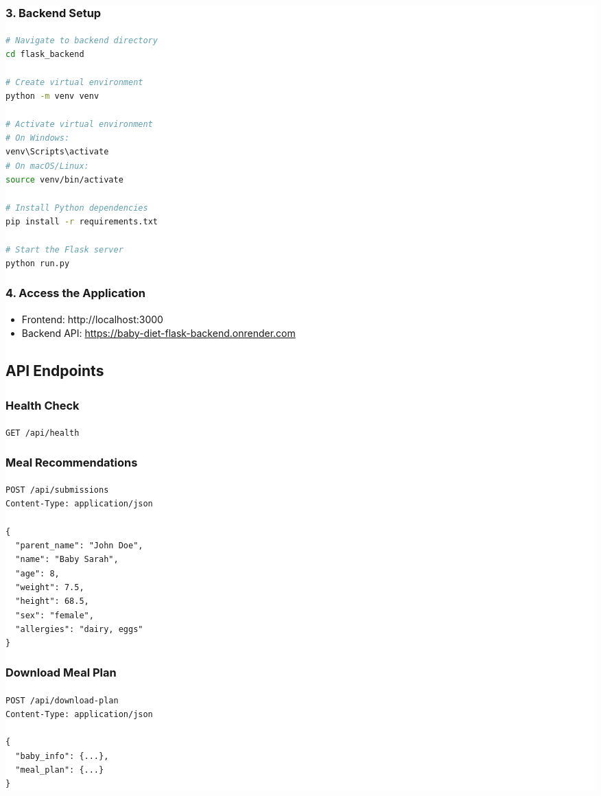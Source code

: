 ### 3. Backend Setup
```bash
# Navigate to backend directory
cd flask_backend

# Create virtual environment
python -m venv venv

# Activate virtual environment
# On Windows:
venv\Scripts\activate
# On macOS/Linux:
source venv/bin/activate

# Install Python dependencies
pip install -r requirements.txt

# Start the Flask server
python run.py
```

### 4. Access the Application
- Frontend: http://localhost:3000
- Backend API: https://baby-diet-flask-backend.onrender.com

## API Endpoints

### Health Check
```http
GET /api/health
```

### Meal Recommendations
```http
POST /api/submissions
Content-Type: application/json

{
  "parent_name": "John Doe",
  "name": "Baby Sarah",
  "age": 8,
  "weight": 7.5,
  "height": 68.5,
  "sex": "female",
  "allergies": "dairy, eggs"
}
```

### Download Meal Plan
```http
POST /api/download-plan
Content-Type: application/json

{
  "baby_info": {...},
  "meal_plan": {...}
}
```
